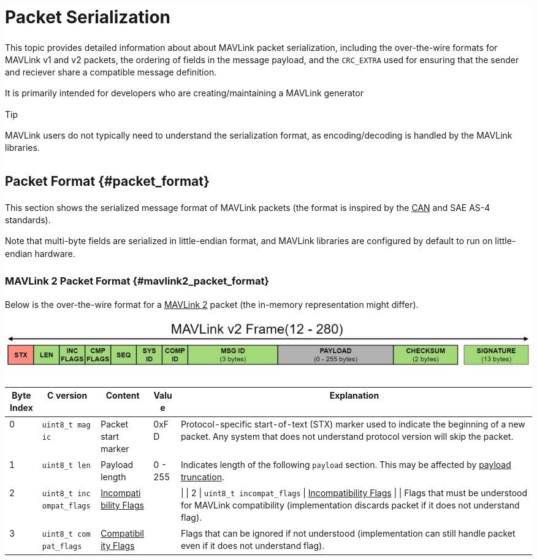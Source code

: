 # Packet Serialization

This topic provides detailed information about about MAVLink packet serialization, including the over-the-wire formats for MAVLink v1 and v2 packets, the ordering of fields in the message payload, and the `CRC_EXTRA` used for ensuring that the sender and reciever share a compatible message definition.

It is primarily intended for developers who are creating/maintaining a MAVLink generator

> [!TIP]
> MAVLink users do not typically need to understand the serialization format, as encoding/decoding is handled by the MAVLink libraries.

## Packet Format {#packet_format}

This section shows the serialized message format of MAVLink packets (the format is inspired by the [CAN](https://en.wikipedia.org/wiki/CAN_bus) and SAE AS-4 standards).

Note that multi-byte fields are serialized in little-endian format, and MAVLink libraries are configured by default to run on little-endian hardware.

### MAVLink 2 Packet Format {#mavlink2_packet_format}

Below is the over-the-wire format for a [MAVLink 2](../guide/mavlink_2.md) packet (the in-memory representation might differ).

![MAVLink v2 packet](../../assets/packets/packet_mavlink_v2.jpg)

| Byte Index                                                                                                                                                                         | C version                  | Content                                                        | Value        | Explanation                                                                                                                                                                                                                                                                                                                                                                                                                                                          |
| ---------------------------------------------------------------------------------------------------------------------------------------------------------------------------------- | -------------------------- | -------------------------------------------------------------- | ------------ | -------------------------------------------------------------------------------------------------------------------------------------------------------------------------------------------------------------------------------------------------------------------------------------------------------------------------------------------------------------------------------------------------------------------------------------------------------------------- |
| 0                                                                                                                                                                                  | `uint8_t magic`            | Packet start marker                                            | 0xFD         | Protocol-specific start-of-text (STX) marker used to indicate the beginning of a new packet. Any system that does not understand protocol version will skip the packet.                                                                                                                                                                                                                                           |
| 1                                                                                                                                                                                  | `uint8_t len`              | Payload length                                                 | 0 - 255      | Indicates length of the following `payload` section. This may be affected by [payload truncation](#payload_truncation).                                                                                                                                                                                                                                                                                                              |
| 2                                                                                                                                                                                  | `uint8_t incompat_flags`   | [Incompatibility Flags](#incompat_flags)                       |              | \|&#xA;\| 2                                                                                             \| <code>uint8_t incompat_flags</code>   \| <a href="#incompat_flags">Incompatibility Flags</a>    \|              \| Flags that must be understood for MAVLink compatibility (implementation discards packet if it does not understand flag).                                  |
| 3                                                                                                                                                                                  | `uint8_t compat_flags`     | [Compatibility Flags](#compat_flags)                           |              | Flags that can be ignored if not understood (implementation can still handle packet even if it does not understand flag).                                                                                                                                                                                                                                                                                                         |